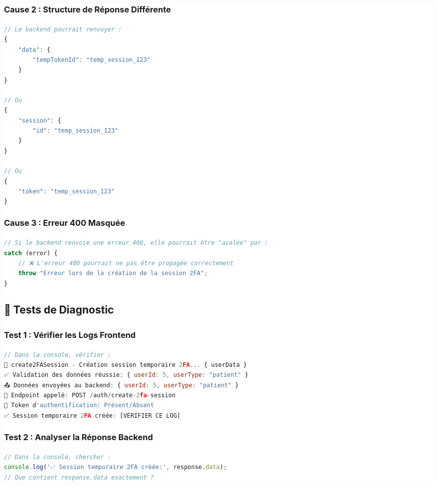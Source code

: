 ### **Cause 2 : Structure de Réponse Différente**
```javascript
// Le backend pourrait renvoyer :
{
    "data": {
        "tempTokenId": "temp_session_123"
    }
}

// Ou
{
    "session": {
        "id": "temp_session_123"
    }
}

// Ou
{
    "token": "temp_session_123"
}
```

### **Cause 3 : Erreur 400 Masquée**
```javascript
// Si le backend renvoie une erreur 400, elle pourrait être "avalée" par :
catch (error) {
    // ❌ L'erreur 400 pourrait ne pas être propagée correctement
    throw "Erreur lors de la création de la session 2FA";
}
```

## 🧪 **Tests de Diagnostic**

### **Test 1 : Vérifier les Logs Frontend**
```javascript
// Dans la console, vérifier :
🔐 create2FASession - Création session temporaire 2FA... { userData }
✅ Validation des données réussie: { userId: 5, userType: "patient" }
📤 Données envoyées au backend: { userId: 5, userType: "patient" }
🔗 Endpoint appelé: POST /auth/create-2fa-session
🔑 Token d'authentification: Présent/Absent
✅ Session temporaire 2FA créée: [VÉRIFIER CE LOG]
```

### **Test 2 : Analyser la Réponse Backend**
```javascript
// Dans la console, chercher :
console.log('✅ Session temporaire 2FA créée:', response.data);
// Que contient response.data exactement ?
```
